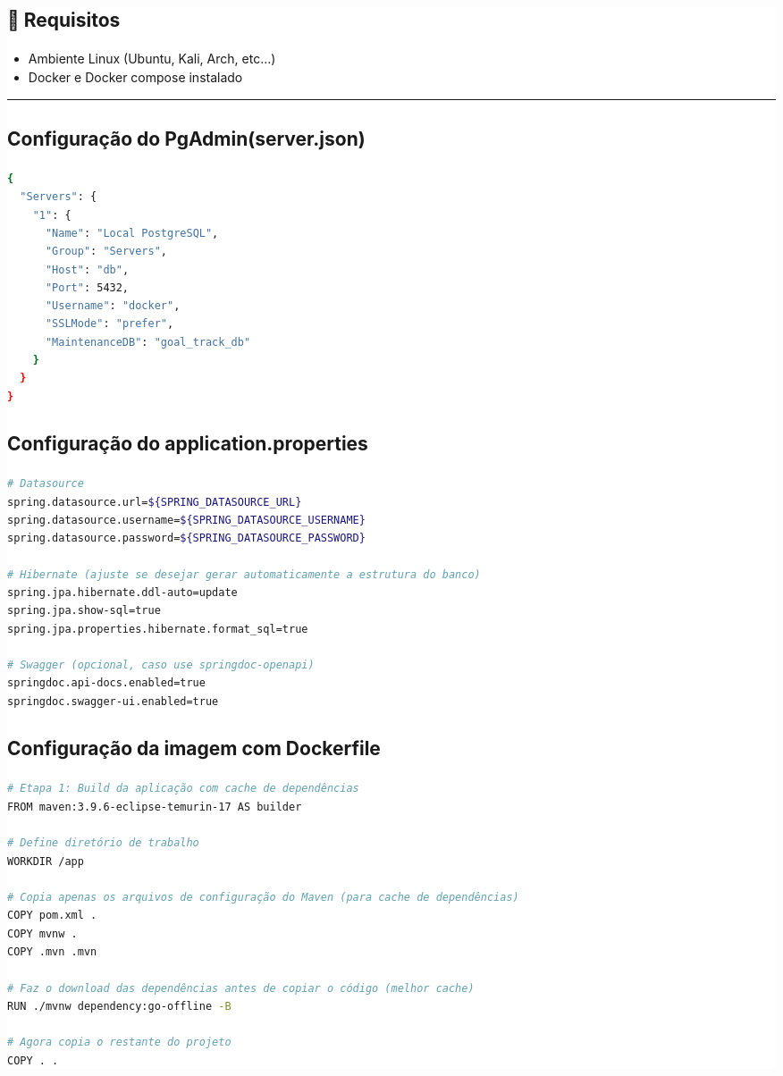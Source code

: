 
## 📌 Requisitos

- Ambiente Linux (Ubuntu, Kali, Arch, etc...)
- Docker e Docker compose instalado

---

## Configuração do PgAdmin(server.json)

```bash
{
  "Servers": {
    "1": {
      "Name": "Local PostgreSQL",
      "Group": "Servers",
      "Host": "db",
      "Port": 5432,
      "Username": "docker",
      "SSLMode": "prefer",
      "MaintenanceDB": "goal_track_db"
    }
  }
}
```

## Configuração do application.properties

```bash
# Datasource
spring.datasource.url=${SPRING_DATASOURCE_URL}
spring.datasource.username=${SPRING_DATASOURCE_USERNAME}
spring.datasource.password=${SPRING_DATASOURCE_PASSWORD}

# Hibernate (ajuste se desejar gerar automaticamente a estrutura do banco)
spring.jpa.hibernate.ddl-auto=update
spring.jpa.show-sql=true
spring.jpa.properties.hibernate.format_sql=true

# Swagger (opcional, caso use springdoc-openapi)
springdoc.api-docs.enabled=true
springdoc.swagger-ui.enabled=true
```

## Configuração da imagem com Dockerfile

```bash
# Etapa 1: Build da aplicação com cache de dependências
FROM maven:3.9.6-eclipse-temurin-17 AS builder

# Define diretório de trabalho
WORKDIR /app

# Copia apenas os arquivos de configuração do Maven (para cache de dependências)
COPY pom.xml .
COPY mvnw .
COPY .mvn .mvn

# Faz o download das dependências antes de copiar o código (melhor cache)
RUN ./mvnw dependency:go-offline -B

# Agora copia o restante do projeto
COPY . .

```